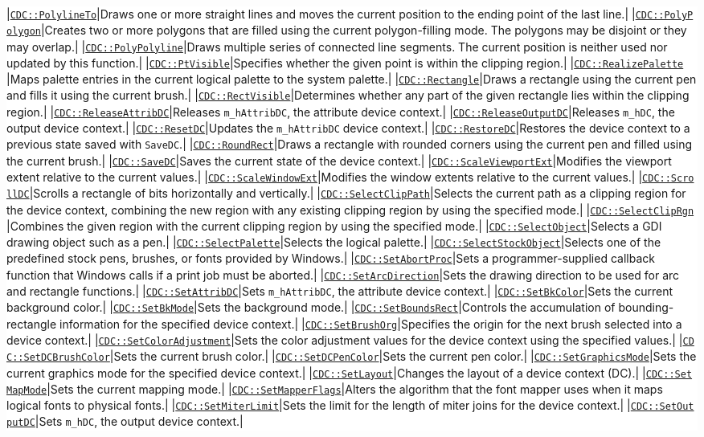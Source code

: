 |[`CDC::PolylineTo`](#polylineto)|Draws one or more straight lines and moves the current position to the ending point of the last line.|
|[`CDC::PolyPolygon`](#polypolygon)|Creates two or more polygons that are filled using the current polygon-filling mode. The polygons may be disjoint or they may overlap.|
|[`CDC::PolyPolyline`](#polypolyline)|Draws multiple series of connected line segments. The current position is neither used nor updated by this function.|
|[`CDC::PtVisible`](#ptvisible)|Specifies whether the given point is within the clipping region.|
|[`CDC::RealizePalette`](#realizepalette)|Maps palette entries in the current logical palette to the system palette.|
|[`CDC::Rectangle`](#rectangle)|Draws a rectangle using the current pen and fills it using the current brush.|
|[`CDC::RectVisible`](#rectvisible)|Determines whether any part of the given rectangle lies within the clipping region.|
|[`CDC::ReleaseAttribDC`](#releaseattribdc)|Releases `m_hAttribDC`, the attribute device context.|
|[`CDC::ReleaseOutputDC`](#releaseoutputdc)|Releases `m_hDC`, the output device context.|
|[`CDC::ResetDC`](#resetdc)|Updates the `m_hAttribDC` device context.|
|[`CDC::RestoreDC`](#restoredc)|Restores the device context to a previous state saved with `SaveDC`.|
|[`CDC::RoundRect`](#roundrect)|Draws a rectangle with rounded corners using the current pen and filled using the current brush.|
|[`CDC::SaveDC`](#savedc)|Saves the current state of the device context.|
|[`CDC::ScaleViewportExt`](#scaleviewportext)|Modifies the viewport extent relative to the current values.|
|[`CDC::ScaleWindowExt`](#scalewindowext)|Modifies the window extents relative to the current values.|
|[`CDC::ScrollDC`](#scrolldc)|Scrolls a rectangle of bits horizontally and vertically.|
|[`CDC::SelectClipPath`](#selectclippath)|Selects the current path as a clipping region for the device context, combining the new region with any existing clipping region by using the specified mode.|
|[`CDC::SelectClipRgn`](#selectcliprgn)|Combines the given region with the current clipping region by using the specified mode.|
|[`CDC::SelectObject`](#selectobject)|Selects a GDI drawing object such as a pen.|
|[`CDC::SelectPalette`](#selectpalette)|Selects the logical palette.|
|[`CDC::SelectStockObject`](#selectstockobject)|Selects one of the predefined stock pens, brushes, or fonts provided by Windows.|
|[`CDC::SetAbortProc`](#setabortproc)|Sets a programmer-supplied callback function that Windows calls if a print job must be aborted.|
|[`CDC::SetArcDirection`](#setarcdirection)|Sets the drawing direction to be used for arc and rectangle functions.|
|[`CDC::SetAttribDC`](#setattribdc)|Sets `m_hAttribDC`, the attribute device context.|
|[`CDC::SetBkColor`](#setbkcolor)|Sets the current background color.|
|[`CDC::SetBkMode`](#setbkmode)|Sets the background mode.|
|[`CDC::SetBoundsRect`](#setboundsrect)|Controls the accumulation of bounding-rectangle information for the specified device context.|
|[`CDC::SetBrushOrg`](#setbrushorg)|Specifies the origin for the next brush selected into a device context.|
|[`CDC::SetColorAdjustment`](#setcoloradjustment)|Sets the color adjustment values for the device context using the specified values.|
|[`CDC::SetDCBrushColor`](#setdcbrushcolor)|Sets the current brush color.|
|[`CDC::SetDCPenColor`](#setdcpencolor)|Sets the current pen color.|
|[`CDC::SetGraphicsMode`](#setgraphicsmode)|Sets the current graphics mode for the specified device context.|
|[`CDC::SetLayout`](#setlayout)|Changes the layout of a device context (DC).|
|[`CDC::SetMapMode`](#setmapmode)|Sets the current mapping mode.|
|[`CDC::SetMapperFlags`](#setmapperflags)|Alters the algorithm that the font mapper uses when it maps logical fonts to physical fonts.|
|[`CDC::SetMiterLimit`](#setmiterlimit)|Sets the limit for the length of miter joins for the device context.|
|[`CDC::SetOutputDC`](#setoutputdc)|Sets `m_hDC`, the output device context.|